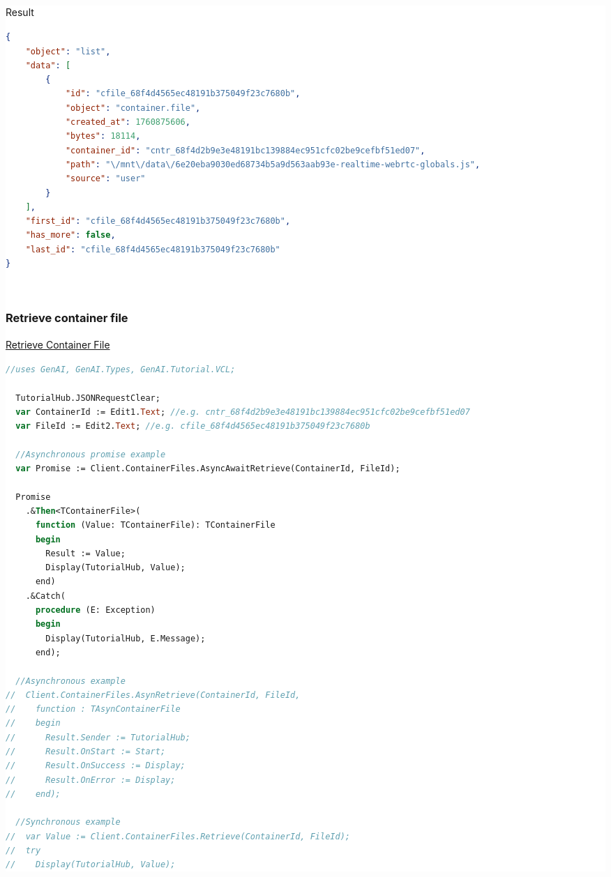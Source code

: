 Result

```json
{
    "object": "list",
    "data": [
        {
            "id": "cfile_68f4d4565ec48191b375049f23c7680b",
            "object": "container.file",
            "created_at": 1760875606,
            "bytes": 18114,
            "container_id": "cntr_68f4d2b9e3e48191bc139884ec951cfc02be9cefbf51ed07",
            "path": "\/mnt\/data\/6e20eba9030ed68734b5a9d563aab93e-realtime-webrtc-globals.js",
            "source": "user"
        }
    ],
    "first_id": "cfile_68f4d4565ec48191b375049f23c7680b",
    "has_more": false,
    "last_id": "cfile_68f4d4565ec48191b375049f23c7680b"
}
```

<br>

### Retrieve container file

[Retrieve Container File](https://platform.openai.com/docs/api-reference/container-files/retrieveContainerFile)

```pascal
//uses GenAI, GenAI.Types, GenAI.Tutorial.VCL;

  TutorialHub.JSONRequestClear;
  var ContainerId := Edit1.Text; //e.g. cntr_68f4d2b9e3e48191bc139884ec951cfc02be9cefbf51ed07
  var FileId := Edit2.Text; //e.g. cfile_68f4d4565ec48191b375049f23c7680b

  //Asynchronous promise example
  var Promise := Client.ContainerFiles.AsyncAwaitRetrieve(ContainerId, FileId);

  Promise
    .&Then<TContainerFile>(
      function (Value: TContainerFile): TContainerFile
      begin
        Result := Value;
        Display(TutorialHub, Value);
      end)
    .&Catch(
      procedure (E: Exception)
      begin
        Display(TutorialHub, E.Message);
      end);

  //Asynchronous example
//  Client.ContainerFiles.AsynRetrieve(ContainerId, FileId,
//    function : TAsynContainerFile
//    begin
//      Result.Sender := TutorialHub;
//      Result.OnStart := Start;
//      Result.OnSuccess := Display;
//      Result.OnError := Display;
//    end);

  //Synchronous example
//  var Value := Client.ContainerFiles.Retrieve(ContainerId, FileId);
//  try
//    Display(TutorialHub, Value);
```